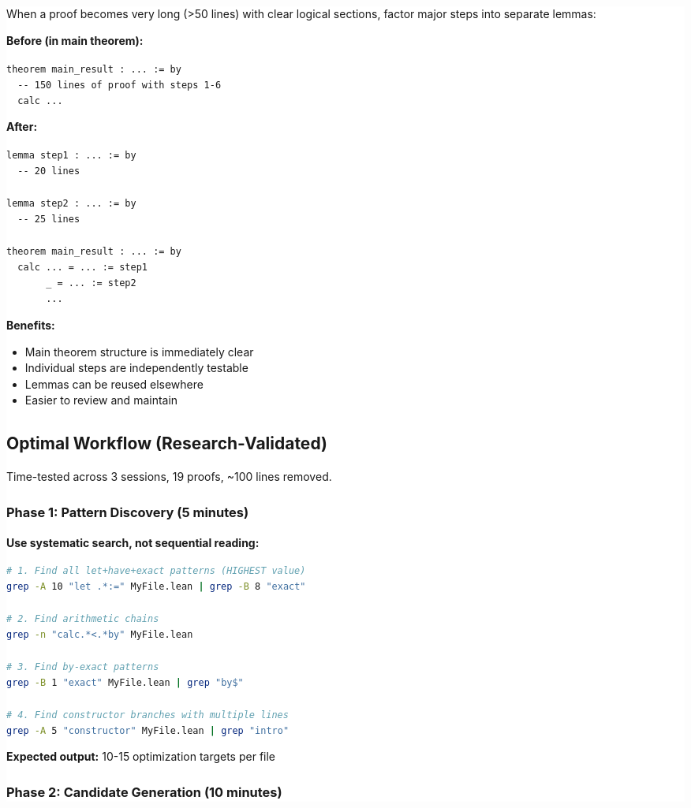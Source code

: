 When a proof becomes very long (>50 lines) with clear logical sections, factor major steps into separate lemmas:

**Before (in main theorem):**
```lean
theorem main_result : ... := by
  -- 150 lines of proof with steps 1-6
  calc ...
```

**After:**
```lean
lemma step1 : ... := by
  -- 20 lines

lemma step2 : ... := by
  -- 25 lines

theorem main_result : ... := by
  calc ... = ... := step1
       _ = ... := step2
       ...
```

**Benefits:**
- Main theorem structure is immediately clear
- Individual steps are independently testable
- Lemmas can be reused elsewhere
- Easier to review and maintain

## Optimal Workflow (Research-Validated)

Time-tested across 3 sessions, 19 proofs, ~100 lines removed.

### Phase 1: Pattern Discovery (5 minutes)

**Use systematic search, not sequential reading:**

```bash
# 1. Find all let+have+exact patterns (HIGHEST value)
grep -A 10 "let .*:=" MyFile.lean | grep -B 8 "exact"

# 2. Find arithmetic chains
grep -n "calc.*<.*by" MyFile.lean

# 3. Find by-exact patterns
grep -B 1 "exact" MyFile.lean | grep "by$"

# 4. Find constructor branches with multiple lines
grep -A 5 "constructor" MyFile.lean | grep "intro"
```

**Expected output:** 10-15 optimization targets per file

### Phase 2: Candidate Generation (10 minutes)
